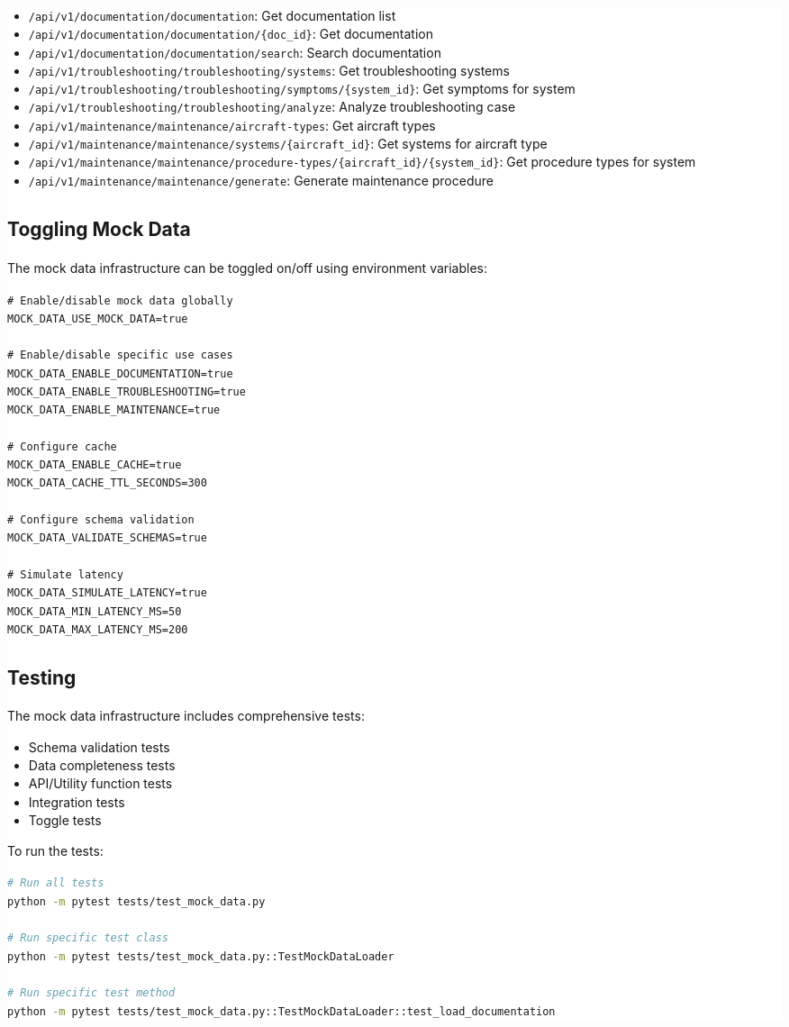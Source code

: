- `/api/v1/documentation/documentation`: Get documentation list
- `/api/v1/documentation/documentation/{doc_id}`: Get documentation
- `/api/v1/documentation/documentation/search`: Search documentation
- `/api/v1/troubleshooting/troubleshooting/systems`: Get troubleshooting systems
- `/api/v1/troubleshooting/troubleshooting/symptoms/{system_id}`: Get symptoms for system
- `/api/v1/troubleshooting/troubleshooting/analyze`: Analyze troubleshooting case
- `/api/v1/maintenance/maintenance/aircraft-types`: Get aircraft types
- `/api/v1/maintenance/maintenance/systems/{aircraft_id}`: Get systems for aircraft type
- `/api/v1/maintenance/maintenance/procedure-types/{aircraft_id}/{system_id}`: Get procedure types for system
- `/api/v1/maintenance/maintenance/generate`: Generate maintenance procedure

## Toggling Mock Data

The mock data infrastructure can be toggled on/off using environment variables:

```
# Enable/disable mock data globally
MOCK_DATA_USE_MOCK_DATA=true

# Enable/disable specific use cases
MOCK_DATA_ENABLE_DOCUMENTATION=true
MOCK_DATA_ENABLE_TROUBLESHOOTING=true
MOCK_DATA_ENABLE_MAINTENANCE=true

# Configure cache
MOCK_DATA_ENABLE_CACHE=true
MOCK_DATA_CACHE_TTL_SECONDS=300

# Configure schema validation
MOCK_DATA_VALIDATE_SCHEMAS=true

# Simulate latency
MOCK_DATA_SIMULATE_LATENCY=true
MOCK_DATA_MIN_LATENCY_MS=50
MOCK_DATA_MAX_LATENCY_MS=200
```

## Testing

The mock data infrastructure includes comprehensive tests:

- Schema validation tests
- Data completeness tests
- API/Utility function tests
- Integration tests
- Toggle tests

To run the tests:

```bash
# Run all tests
python -m pytest tests/test_mock_data.py

# Run specific test class
python -m pytest tests/test_mock_data.py::TestMockDataLoader

# Run specific test method
python -m pytest tests/test_mock_data.py::TestMockDataLoader::test_load_documentation
```
